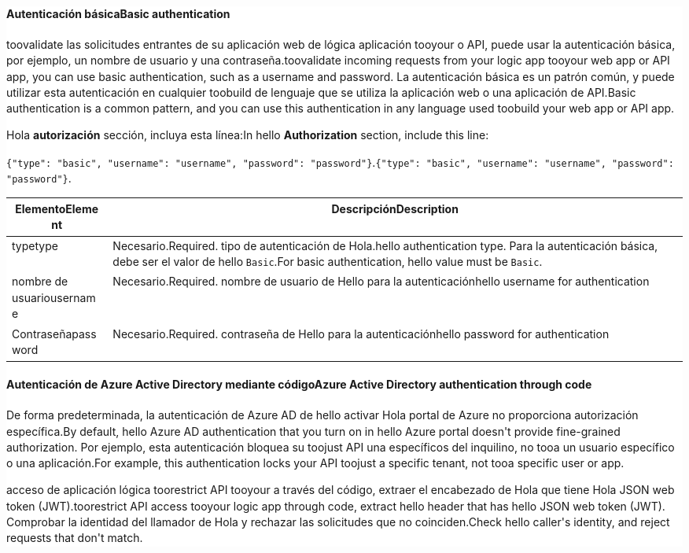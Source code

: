 <a name="basic"></a>

#### <a name="basic-authentication"></a><span data-ttu-id="66e98-283">Autenticación básica</span><span class="sxs-lookup"><span data-stu-id="66e98-283">Basic authentication</span></span>

<span data-ttu-id="66e98-284">toovalidate las solicitudes entrantes de su aplicación web de lógica aplicación tooyour o API, puede usar la autenticación básica, por ejemplo, un nombre de usuario y una contraseña.</span><span class="sxs-lookup"><span data-stu-id="66e98-284">toovalidate incoming requests from your logic app tooyour web app or API app, you can use basic authentication, such as a username and password.</span></span> <span data-ttu-id="66e98-285">La autenticación básica es un patrón común, y puede utilizar esta autenticación en cualquier toobuild de lenguaje que se utiliza la aplicación web o una aplicación de API.</span><span class="sxs-lookup"><span data-stu-id="66e98-285">Basic authentication is a common pattern, and you can use this authentication in any language used toobuild your web app or API app.</span></span>

<span data-ttu-id="66e98-286">Hola **autorización** sección, incluya esta línea:</span><span class="sxs-lookup"><span data-stu-id="66e98-286">In hello **Authorization** section, include this line:</span></span>

<span data-ttu-id="66e98-287">`{"type": "basic", "username": "username", "password": "password"}`.</span><span class="sxs-lookup"><span data-stu-id="66e98-287">`{"type": "basic", "username": "username", "password": "password"}`.</span></span>

| <span data-ttu-id="66e98-288">Elemento</span><span class="sxs-lookup"><span data-stu-id="66e98-288">Element</span></span> | <span data-ttu-id="66e98-289">Descripción</span><span class="sxs-lookup"><span data-stu-id="66e98-289">Description</span></span> |
| --- | --- |
| <span data-ttu-id="66e98-290">type</span><span class="sxs-lookup"><span data-stu-id="66e98-290">type</span></span> |<span data-ttu-id="66e98-291">Necesario.</span><span class="sxs-lookup"><span data-stu-id="66e98-291">Required.</span></span> <span data-ttu-id="66e98-292">tipo de autenticación de Hola.</span><span class="sxs-lookup"><span data-stu-id="66e98-292">hello authentication type.</span></span> <span data-ttu-id="66e98-293">Para la autenticación básica, debe ser el valor de hello `Basic`.</span><span class="sxs-lookup"><span data-stu-id="66e98-293">For basic authentication, hello value must be `Basic`.</span></span> |
| <span data-ttu-id="66e98-294">nombre de usuario</span><span class="sxs-lookup"><span data-stu-id="66e98-294">username</span></span> |<span data-ttu-id="66e98-295">Necesario.</span><span class="sxs-lookup"><span data-stu-id="66e98-295">Required.</span></span> <span data-ttu-id="66e98-296">nombre de usuario de Hello para la autenticación</span><span class="sxs-lookup"><span data-stu-id="66e98-296">hello username for authentication</span></span> |
| <span data-ttu-id="66e98-297">Contraseña</span><span class="sxs-lookup"><span data-stu-id="66e98-297">password</span></span> |<span data-ttu-id="66e98-298">Necesario.</span><span class="sxs-lookup"><span data-stu-id="66e98-298">Required.</span></span> <span data-ttu-id="66e98-299">contraseña de Hello para la autenticación</span><span class="sxs-lookup"><span data-stu-id="66e98-299">hello password for authentication</span></span> |

<a name="azure-ad-code"></a>

#### <a name="azure-active-directory-authentication-through-code"></a><span data-ttu-id="66e98-300">Autenticación de Azure Active Directory mediante código</span><span class="sxs-lookup"><span data-stu-id="66e98-300">Azure Active Directory authentication through code</span></span>

<span data-ttu-id="66e98-301">De forma predeterminada, la autenticación de Azure AD de hello activar Hola portal de Azure no proporciona autorización específica.</span><span class="sxs-lookup"><span data-stu-id="66e98-301">By default, hello Azure AD authentication that you turn on in hello Azure portal doesn't provide fine-grained authorization.</span></span> <span data-ttu-id="66e98-302">Por ejemplo, esta autenticación bloquea su toojust API una específicos del inquilino, no tooa un usuario específico o una aplicación.</span><span class="sxs-lookup"><span data-stu-id="66e98-302">For example, this authentication locks your API toojust a specific tenant, not tooa specific user or app.</span></span> 

<span data-ttu-id="66e98-303">acceso de aplicación lógica toorestrict API tooyour a través del código, extraer el encabezado de Hola que tiene Hola JSON web token (JWT).</span><span class="sxs-lookup"><span data-stu-id="66e98-303">toorestrict API access tooyour logic app through code, extract hello header that has hello JSON web token (JWT).</span></span> <span data-ttu-id="66e98-304">Comprobar la identidad del llamador de Hola y rechazar las solicitudes que no coinciden.</span><span class="sxs-lookup"><span data-stu-id="66e98-304">Check hello caller's identity, and reject requests that don't match.</span></span>
